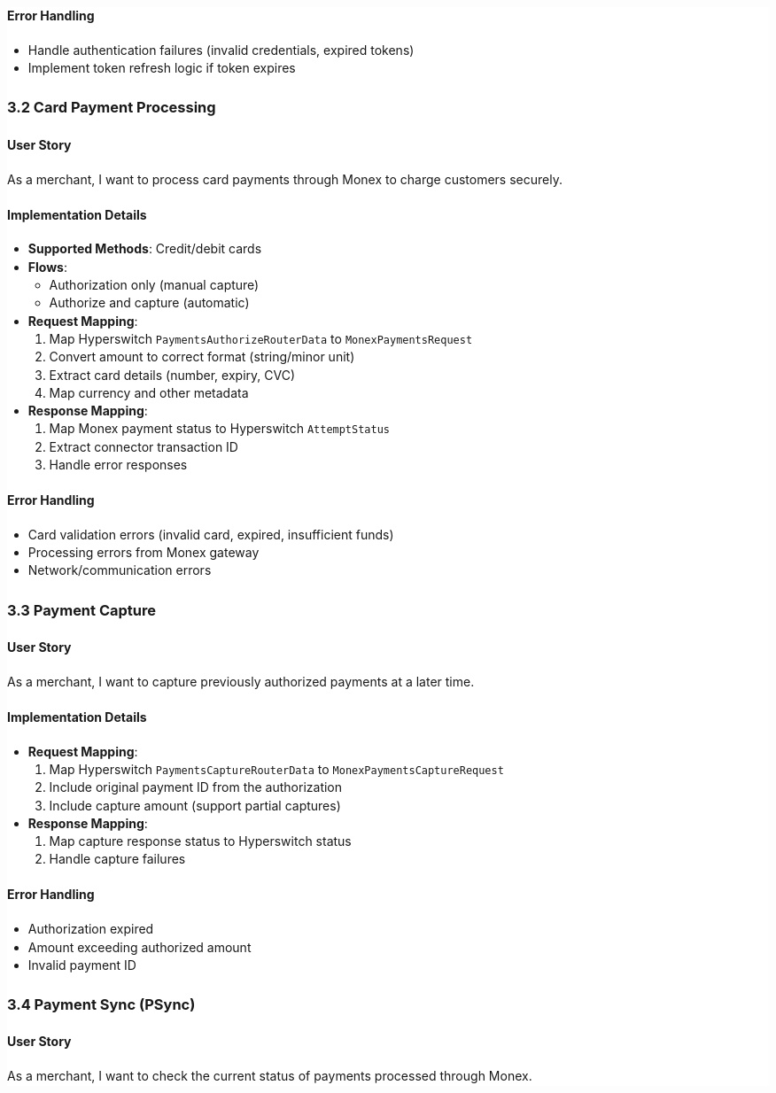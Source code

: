 #### Error Handling
- Handle authentication failures (invalid credentials, expired tokens)
- Implement token refresh logic if token expires

### 3.2 Card Payment Processing

#### User Story
As a merchant, I want to process card payments through Monex to charge customers securely.

#### Implementation Details
- **Supported Methods**: Credit/debit cards
- **Flows**: 
  - Authorization only (manual capture)
  - Authorize and capture (automatic)
- **Request Mapping**:
  1. Map Hyperswitch `PaymentsAuthorizeRouterData` to `MonexPaymentsRequest`
  2. Convert amount to correct format (string/minor unit)
  3. Extract card details (number, expiry, CVC)
  4. Map currency and other metadata
- **Response Mapping**:
  1. Map Monex payment status to Hyperswitch `AttemptStatus`
  2. Extract connector transaction ID
  3. Handle error responses

#### Error Handling
- Card validation errors (invalid card, expired, insufficient funds)
- Processing errors from Monex gateway
- Network/communication errors

### 3.3 Payment Capture

#### User Story
As a merchant, I want to capture previously authorized payments at a later time.

#### Implementation Details
- **Request Mapping**:
  1. Map Hyperswitch `PaymentsCaptureRouterData` to `MonexPaymentsCaptureRequest`
  2. Include original payment ID from the authorization
  3. Include capture amount (support partial captures)
- **Response Mapping**:
  1. Map capture response status to Hyperswitch status
  2. Handle capture failures

#### Error Handling
- Authorization expired
- Amount exceeding authorized amount
- Invalid payment ID

### 3.4 Payment Sync (PSync)

#### User Story
As a merchant, I want to check the current status of payments processed through Monex.
